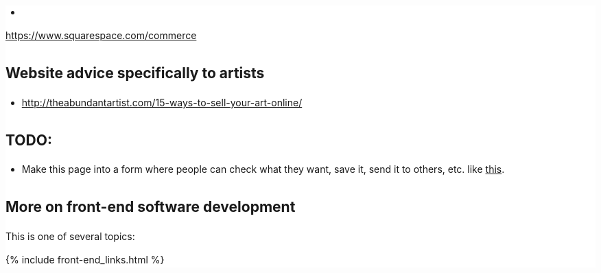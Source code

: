    * <a target="_blank" href="https://www.squarespace.com/commerce/">
   https://www.squarespace.com/commerce</a>

## Website advice specifically to artists #

* http://theabundantartist.com/15-ways-to-sell-your-art-online/


## TODO: 

* Make this page into a form where people can check what they want, save it, send it to others, etc.
   like <a target="_blank" href="http://webdesign.tutsplus.com/articles/a-web-designers-site-launch-checklist-including-portable-formats--webdesign-11107">
   this</a>.


## More on front-end software development #

This is one of several topics:

{% include front-end_links.html %}
